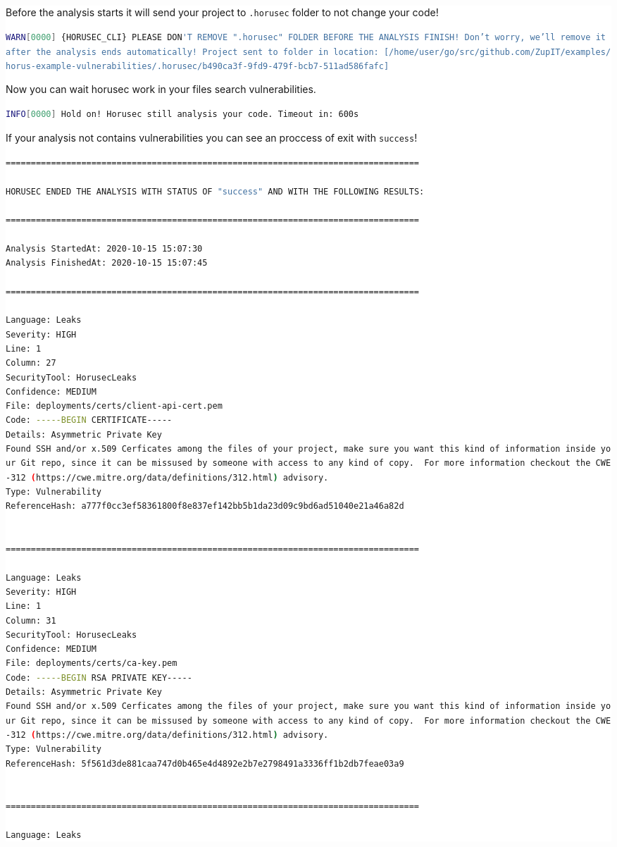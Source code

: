 Before the analysis starts it will send your project to `.horusec` folder to not change your code!
```bash
WARN[0000] {HORUSEC_CLI} PLEASE DON'T REMOVE ".horusec" FOLDER BEFORE THE ANALYSIS FINISH! Don’t worry, we’ll remove it after the analysis ends automatically! Project sent to folder in location: [/home/user/go/src/github.com/ZupIT/examples/horus-example-vulnerabilities/.horusec/b490ca3f-9fd9-479f-bcb7-511ad586fafc] 
```

Now you can wait horusec work in your files search vulnerabilities.
```bash
INFO[0000] Hold on! Horusec still analysis your code. Timeout in: 600s
```

If your analysis not contains vulnerabilities you can see an proccess of exit with `success`!
```bash
==================================================================================

HORUSEC ENDED THE ANALYSIS WITH STATUS OF "success" AND WITH THE FOLLOWING RESULTS:

==================================================================================

Analysis StartedAt: 2020-10-15 15:07:30
Analysis FinishedAt: 2020-10-15 15:07:45

==================================================================================

Language: Leaks
Severity: HIGH
Line: 1
Column: 27
SecurityTool: HorusecLeaks
Confidence: MEDIUM
File: deployments/certs/client-api-cert.pem
Code: -----BEGIN CERTIFICATE-----
Details: Asymmetric Private Key
Found SSH and/or x.509 Cerficates among the files of your project, make sure you want this kind of information inside your Git repo, since it can be missused by someone with access to any kind of copy.  For more information checkout the CWE-312 (https://cwe.mitre.org/data/definitions/312.html) advisory.
Type: Vulnerability
ReferenceHash: a777f0cc3ef58361800f8e837ef142bb5b1da23d09c9bd6ad51040e21a46a82d


==================================================================================

Language: Leaks
Severity: HIGH
Line: 1
Column: 31
SecurityTool: HorusecLeaks
Confidence: MEDIUM
File: deployments/certs/ca-key.pem
Code: -----BEGIN RSA PRIVATE KEY-----
Details: Asymmetric Private Key
Found SSH and/or x.509 Cerficates among the files of your project, make sure you want this kind of information inside your Git repo, since it can be missused by someone with access to any kind of copy.  For more information checkout the CWE-312 (https://cwe.mitre.org/data/definitions/312.html) advisory.
Type: Vulnerability
ReferenceHash: 5f561d3de881caa747d0b465e4d4892e2b7e2798491a3336ff1b2db7feae03a9


==================================================================================

Language: Leaks
```